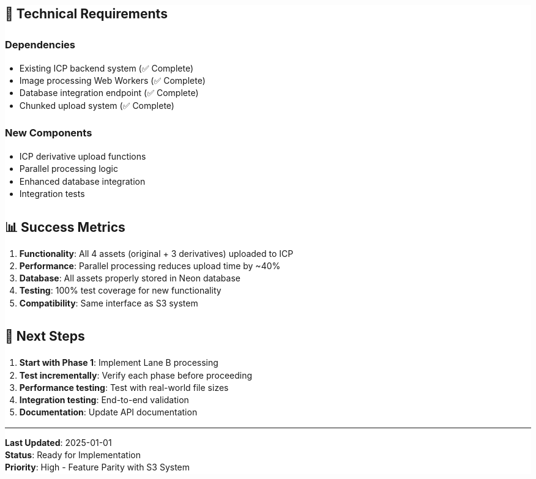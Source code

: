 ## 🔧 Technical Requirements

### **Dependencies**

- Existing ICP backend system (✅ Complete)
- Image processing Web Workers (✅ Complete)
- Database integration endpoint (✅ Complete)
- Chunked upload system (✅ Complete)

### **New Components**

- ICP derivative upload functions
- Parallel processing logic
- Enhanced database integration
- Integration tests

## 📊 Success Metrics

1. **Functionality**: All 4 assets (original + 3 derivatives) uploaded to ICP
2. **Performance**: Parallel processing reduces upload time by ~40%
3. **Database**: All assets properly stored in Neon database
4. **Testing**: 100% test coverage for new functionality
5. **Compatibility**: Same interface as S3 system

## 🚀 Next Steps

1. **Start with Phase 1**: Implement Lane B processing
2. **Test incrementally**: Verify each phase before proceeding
3. **Performance testing**: Test with real-world file sizes
4. **Integration testing**: End-to-end validation
5. **Documentation**: Update API documentation

---

**Last Updated**: 2025-01-01  
**Status**: Ready for Implementation  
**Priority**: High - Feature Parity with S3 System
